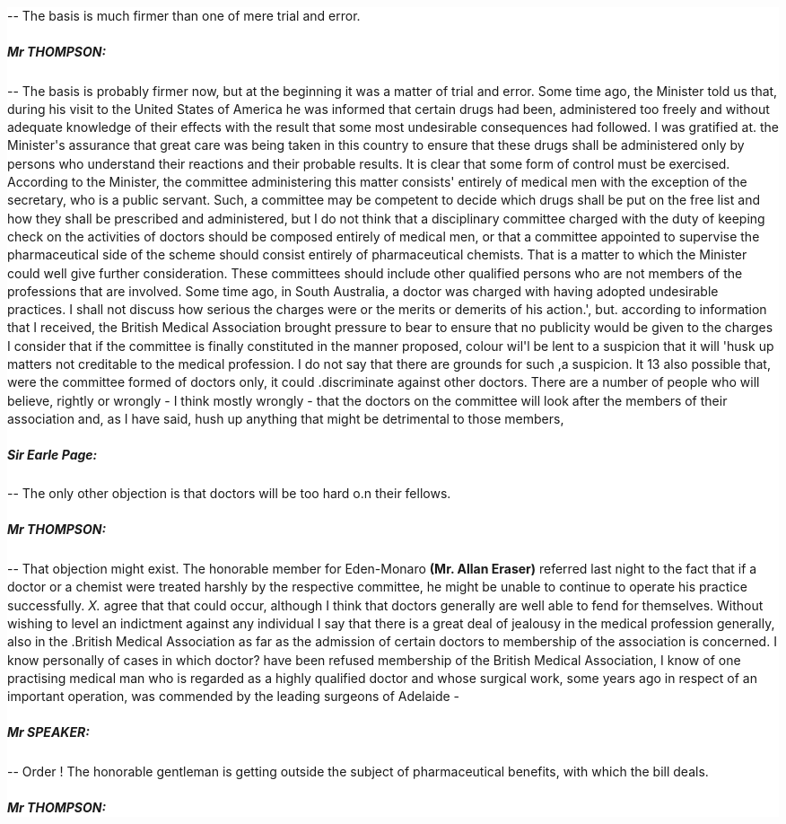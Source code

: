 -- The basis is much firmer than one of mere trial and error. 

##### Mr THOMPSON:

-- The basis is probably firmer now, but at the beginning it was a matter of trial and error. Some time ago, the Minister told us that, during his visit to the United States of America he was informed that certain drugs had been, administered too freely and without adequate knowledge of their effects with the result that some most undesirable consequences had followed. I was gratified at. the Minister's assurance that great care was being taken in this country to ensure that these drugs shall be administered only by persons who understand their reactions and their probable results. It is clear that some form of control must be exercised. According to the Minister, the committee administering this matter consists' entirely of medical men with the exception of the secretary, who is a public servant. Such, a committee may be competent to decide which drugs shall be put on the free list and how they shall be prescribed and administered, but I do not think that a disciplinary committee charged with the duty of keeping check on the activities of doctors should be composed entirely of medical men, or that a committee appointed to supervise the pharmaceutical side of the scheme should consist entirely of pharmaceutical chemists. That is a matter to which the Minister could well give further consideration. These committees should include other qualified persons who are not members of the professions that are involved. Some time ago, in South Australia, a doctor was charged with having adopted undesirable practices. I shall not discuss how serious the charges were or the merits or demerits of his action.', but. according to information that I received, the British Medical Association brought pressure to bear to ensure that no publicity would be given to the  charges  I consider that if the committee is finally constituted in the manner proposed, colour wil'l be lent to a suspicion that it will 'husk up matters not creditable to the medical profession. I do not say that there are grounds for such ,a suspicion. It 13 also possible that, were the committee formed of doctors only, it could .discriminate against other doctors. There are a number of people who will believe, rightly or wrongly - I think mostly wrongly - that the doctors on the committee  will  look after the members of their association and, as I have said, hush up anything that might be detrimental to those members, 

##### Sir Earle Page:

-- The only other objection is that doctors will be too hard o.n their fellows. 

##### Mr THOMPSON:

-- That objection might exist. The honorable member for Eden-Monaro  **(Mr. Allan Eraser)**  referred last night to the fact that if a doctor or a chemist were treated harshly by the respective committee, he might be unable to continue to operate his practice successfully.  *X.*  agree that that could occur, although I think that doctors generally are well able to fend for themselves. Without wishing to level an indictment against any individual I say that there is a great deal of jealousy in the medical profession generally, also in the .British Medical Association as far as the admission of certain doctors to membership of the association is concerned. I know personally of cases in which doctor? have been refused membership of the British Medical Association, I know of one practising medical man who is regarded as a highly qualified doctor and whose surgical work, some years ago in respect of an important operation, was commended by the leading surgeons of Adelaide - 

##### Mr SPEAKER:

-- Order ! The honorable gentleman is getting outside the subject of pharmaceutical benefits, with which the bill deals. 

##### Mr THOMPSON:
